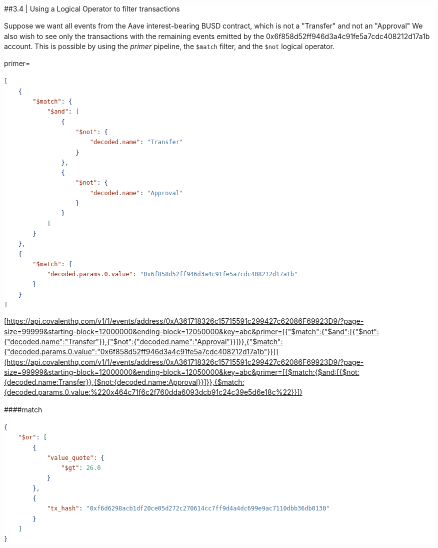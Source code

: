 
##3.4 | Using a Logical Operator to filter transactions

Suppose we want all events from the Aave interest-bearing BUSD contract, which is not a "Transfer" and not an "Approval" We also wish to see only the transactions with the remaining events emitted by the 0x6f858d52ff946d3a4c91fe5a7cdc408212d17a1b account. This is possible by using the _primer_ pipeline, the ```$match``` filter, and the ```$not``` logical operator.

primer=
```json
[
    {
        "$match": {
            "$and": [
                {
                    "$not": {
                        "decoded.name": "Transfer"
                    }
                },
                {
                    "$not": {
                        "decoded.name": "Approval"
                    }
                }
            ]
        }
    },
    {
        "$match": {
            "decoded.params.0.value": "0x6f858d52ff946d3a4c91fe5a7cdc408212d17a1b"
        }
    }
]
```
[https://api.covalenthq.com/v1/1/events/address/0xA361718326c15715591c299427c62086F69923D9/?page-size=99999&starting-block=12000000&ending-block=12050000&key=abc&primer=[{"$match":{"$and":[{"$not":{"decoded.name":"Transfer"}},{"$not":{"decoded.name":"Approval"}}]}},{"$match":{"decoded.params.0.value":"0x6f858d52ff946d3a4c91fe5a7cdc408212d17a1b"}}]](https://api.covalenthq.com/v1/1/events/address/0xA361718326c15715591c299427c62086F69923D9/?page-size=99999&starting-block=12000000&ending-block=12050000&key=abc&primer=[{$match:{$and:[{$not:{decoded.name:Transfer}},{$not:{decoded.name:Approval}}]}},{$match:{decoded.params.0.value:%220x464c71f6c2f760dda6093dcb91c24c39e5d6e18c%22}}])


####match

```json
{
    "$or": [
        {
            "value_quote": {
                "$gt": 26.0
            }
        },
        {
            "tx_hash": "0xf6d6298acb1df20ce05d272c270614cc7ff9d4a4dc699e9ac7110dbb36db0130"
        }
    ]
}
```
